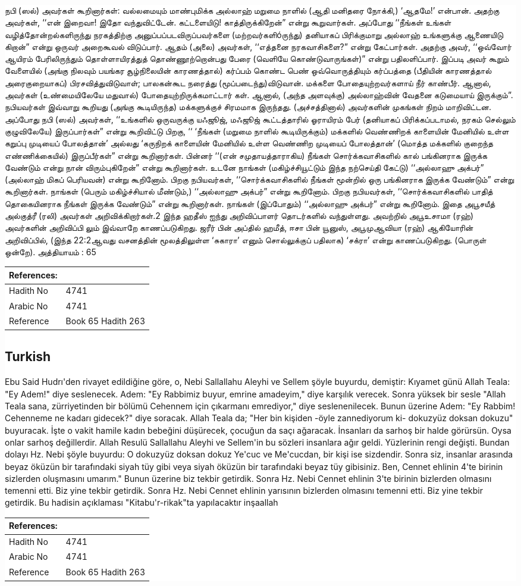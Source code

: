 நபி (ஸல்) அவர்கள் கூறினார்கள்: வல்லமையும் மாண்புமிக்க அல்லாஹ் மறுமை நாளில் (ஆதி மனிதரை நோக்கி,) ‘ஆதமே!’ என்பான். அதற்கு அவர்கள், ‘‘என் இறைவா! இதோ வந்துவிட்டேன். கட்டளையிடு! காத்திருக்கிறேன்” என்று கூறுவார்கள். அப்போது ‘‘நீங்கள் உங்கள் வழித்தோன்றல்களிருந்து நரகத்திற்கு அனுப்பப்படவிருப்பவர்களை (மற்றவர்களிóருந்து) தனியாகப் பிரிக்குமாறு அல்லாஹ் உங்களுக்கு ஆணையிடு கிறான்” என்று ஒருவர் அறைகூவல் விடுப்பார். ஆதம் (அலை) அவர்கள், ‘‘எத்தனை நரகவாசிகளை?” என்று கேட்பார்கள். அதற்கு அவர், ‘‘ஒவ்வோர் ஆயிரம் பேரிலிருந்தும் தொள்ளாயிரத்துத் தொண்ணூற்றொன்பது பேரை (வெளியே கொண்டுவாருங்கள்)” என்று பதிலளிப்பார். இப்படி அவர் கூறும் வேளையில் (அங்கு நிலவும் பயங்கர சூழ்நிலையின் காரணத்தால்) கர்ப்பம் கொண்ட பெண் ஒவ்வொருத்தியும் கர்ப்பத்தை (பீதியின் காரணத்தால் அரைகுறையாகப்) பிரசவித்துவிடுவாள்; பாலகன்கூட நரைத்து (மூப்படைந்து)விடுவான். மக்களை போதையுற்றவர்களாய் நீர் காண்பீர். ஆனால், அவர்கள் (உண்மையிலேயே மதுவால்) போதையுற்றிருக்கமாட்டார் கள். ஆனால், (அந்த அளவுக்கு) அல்லாஹ்வின் வேதனை கடுமையாய் இருக்கும்”. நபியவர்கள் இவ்வாறு கூறியது (அங்கு கூடியிருந்த) மக்களுக்குச் சிரமமாக இருந்தது. (அச்சத்தினால்) அவர்களின் முகங்கள் நிறம் மாறிவிட்டன. அப்போது நபி (ஸல்) அவர்கள், ‘‘உங்களில் ஒருவருக்கு யஃஜூஜ், மஃஜூஜ் கூட்டத்தாரில் ஓராயிரம் பேர் (தனியாகப் பிரிக்கப்படாமல், நரகம் செல்லும் குழுவிலேயே) இருப்பார்கள்” என்று கூறிவிட்டு பிறகு, ‘‘ ‘நீங்கள் (மறுமை நாளில் கூடியிருக்கும்) மக்களில் வெண்ணிறக் காளையின் மேனியில் உள்ள கறுப்பு முடியைப் போலத்தான்’ அல்லது ‘கருநிறக் காளையின் மேனியில் உள்ள வெண்ணிற முடியைப் போலத்தான்’ (மொத்த மக்களில் குறைந்த எண்ணிக்கையில்) இருப்பீர்கள்” என்று கூறினார்கள். பின்னர் ‘‘(என் சமுதாயத்தாராகிய) நீங்கள் சொர்க்கவாசிகளில் கால் பங்கினராக இருக்க வேண்டும் என்று நான் விரும்புகிறேன்” என்று கூறினார்கள். உடனே நாங்கள் (மகிழ்ச்சியூட்டும் இந்த நற்செய்தி கேட்டு) ‘‘அல்லாஹு அக்பர்” (அல்லாஹ் மிகப் பெரியவன்) என்று கூறினோம். பிறகு நபியவர்கள், ‘‘சொர்க்கவாசிகளில் நீங்கள் மூன்றில் ஒரு பங்கினராக இருக்க வேண்டும்” என்று கூறினார்கள். நாங்கள் (பெரும் மகிழ்ச்சியால் மீண்டும்,) ‘‘அல்லாஹு அக்பர்” என்று கூறினோம். பிறகு நபியவர்கள், ‘‘சொர்க்கவாசிகளில் பாதித் தொகையினராக நீங்கள் இருக்க வேண்டும்” என்று கூறினார்கள். நாங்கள் (இப்போதும்) ‘‘அல்லாஹு அக்பர்” என்று கூறினோம். இதை அபூசயீத் அல்குத்ரீ (ரலி) அவர்கள் அறிவிக்கிறார்கள்.2 இந்த ஹதீஸ் ஐந்து அறிவிப்பாளர் தொடர்களில் வந்துள்ளது. அவற்றில் அபூஉசாமா (ரஹ்) அவர்களின் அறிவிப்பி லும் இவ்வாறே காணப்படுகிறது. ஜரீர் பின் அப்தில் ஹமீத், ஈசா பின் யூனுஸ், அபூமுஆவியா (ரஹ்) ஆகியோரின் அறிவிப்பில், (இந்த 22:2ஆவது வசனத்தின் மூலத்திலுள்ள ‘சுகாரா’ எனும் சொல்லுக்குப் பதிலாக) ‘சக்ரா’ என்று காணப்படுகிறது. (பொருள் ஒன்றே). அத்தியாயம் : 65
</div>
<div style={{backgroundColor:'#f8f9fa',padding:20, marginBottom: 10}}><table> <thead> <tr> <th>References:</th> <th></th> </tr> </thead> <tbody><tr><td>Hadith No</td><td>4741</td></tr><tr><td>Arabic No</td><td>4741</td></tr><tr><td>Reference</td><td>Book 65 Hadith 263</td></tr></tbody></table></div>

## Turkish


<div dir="ltr" lang="tr" style={{fontSize:'larger',backgroundColor:'#f8f9fa',padding:20}}>
Ebu Said Hudrı'den rivayet edildiğine göre, o, Nebi Sallallahu Aleyhi ve Sellem şöyle buyurdu, demiştir: Kıyamet günü Allah Teala: "Ey Adem!" diye seslenecek. Adem: "Ey Rabbimiz buyur, emrine amadeyim," diye karşılık verecek. Sonra yüksek bir sesle "Allah Teala sana, zürriyetinden bir bölümü Cehennem için çıkarmanı emrediyor," diye seslenenilecek. Bunun üzerine Adem: "Ey Rabbim! Cehenneme ne kadarı gidecek?" diye soracak. Allah Teala da; "Her bin kişiden -öyle zannediyorum ki- dokuzyüz doksan dokuzu" buyuracak. İşte o vakit hamile kadın bebeğini düşürecek, çocuğun da saçı ağaracak. İnsanları da sarhoş bir halde görürsün. Oysa onlar sarhoş değillerdir. Allah Resulü Sallallahu Aleyhi ve Sellem'in bu sözleri insanlara ağır geldi. Yüzlerinin rengi değişti. Bundan dolayı Hz. Nebi şöyle buyurdu: O dokuzyüz doksan dokuz Ye'cuc ve Me'cucdan, bir kişi ise sizdendir. Sonra siz, insanlar arasında beyaz öküzün bir tarafındaki siyah tüy gibi veya siyah öküzün bir tarafındaki beyaz tüy gibisiniz. Ben, Cennet ehlinin 4'te birinin sizlerden oluşmasını umarım." Bunun üzerine biz tekbir getirdik. Sonra Hz. Nebi Cennet ehlinin 3'te birinin bizlerden olmasını temenni etti. Biz yine tekbir getirdik. Sonra Hz. Nebi Cennet ehlinin yarısının bizlerden olmasını temenni etti. Biz yine tekbir getirdik. Bu hadisin açıklaması "Kitabu'r-rikak"ta yapılacaktır inşaallah
</div>
<div style={{backgroundColor:'#f8f9fa',padding:20, marginBottom: 10}}><table> <thead> <tr> <th>References:</th> <th></th> </tr> </thead> <tbody><tr><td>Hadith No</td><td>4741</td></tr><tr><td>Arabic No</td><td>4741</td></tr><tr><td>Reference</td><td>Book 65 Hadith 263</td></tr></tbody></table></div>
